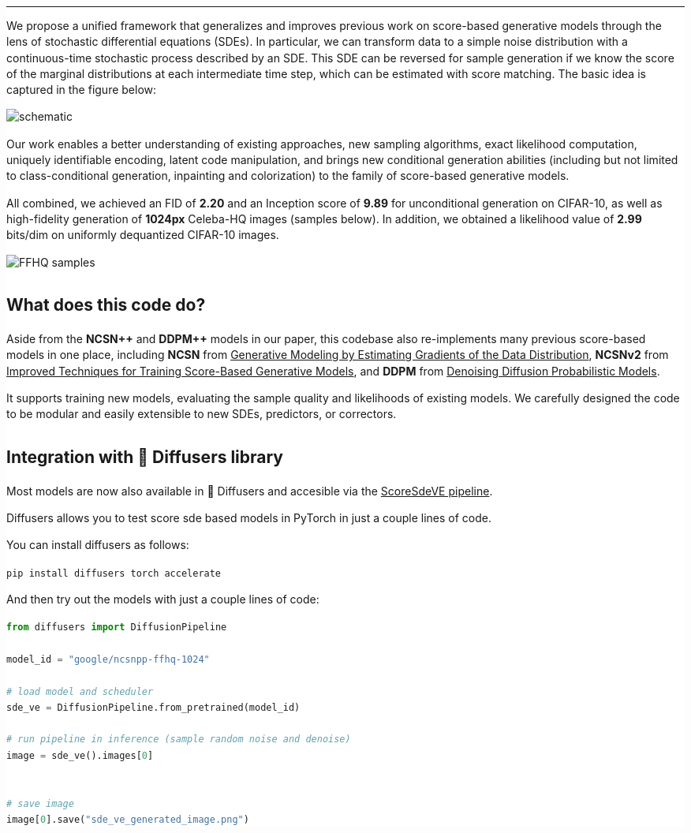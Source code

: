 --------------------

We propose a unified framework that generalizes and improves previous work on score-based generative models through the lens of stochastic differential equations (SDEs). In particular, we can transform data to a simple noise distribution with a continuous-time stochastic process described by an SDE. This SDE can be reversed for sample generation if we know the score of the marginal distributions at each intermediate time step, which can be estimated with score matching. The basic idea is captured in the figure below:

![schematic](assets/schematic.jpg)

Our work enables a better understanding of existing approaches,  new sampling algorithms, exact likelihood computation, uniquely identifiable encoding, latent code manipulation, and brings new conditional generation abilities (including but not limited to class-conditional generation, inpainting and colorization) to the family of score-based generative models.

All combined, we achieved an FID of **2.20** and an Inception score of **9.89** for unconditional generation on CIFAR-10, as well as high-fidelity generation of **1024px** Celeba-HQ images (samples below). In addition, we obtained a likelihood value of **2.99** bits/dim on uniformly dequantized CIFAR-10 images.

![FFHQ samples](assets/ffhq_samples.jpg)

## What does this code do?
Aside from the **NCSN++** and **DDPM++** models in our paper, this codebase also re-implements many previous score-based models in one place, including **NCSN** from [Generative Modeling by Estimating Gradients of the Data Distribution](https://arxiv.org/abs/1907.05600), **NCSNv2** from [Improved Techniques for Training Score-Based Generative Models](https://arxiv.org/abs/2006.09011), and **DDPM** from [Denoising Diffusion Probabilistic Models](https://arxiv.org/abs/2006.11239). 

It supports training new models, evaluating the sample quality and likelihoods of existing models. We carefully designed the code to be modular and easily extensible to new SDEs, predictors, or correctors.

## **Integration with 🤗 Diffusers library**

Most models are now also available in 🧨 Diffusers and accesible via the [ScoreSdeVE pipeline](https://huggingface.co/docs/diffusers/api/pipelines/score_sde_ve).

Diffusers allows you to test score sde based models in PyTorch in just a couple lines of code.

You can install diffusers as follows:

```
pip install diffusers torch accelerate
```

And then try out the models with just a couple lines of code:

```python
from diffusers import DiffusionPipeline

model_id = "google/ncsnpp-ffhq-1024"

# load model and scheduler
sde_ve = DiffusionPipeline.from_pretrained(model_id)

# run pipeline in inference (sample random noise and denoise)
image = sde_ve().images[0]


# save image
image[0].save("sde_ve_generated_image.png")
```
